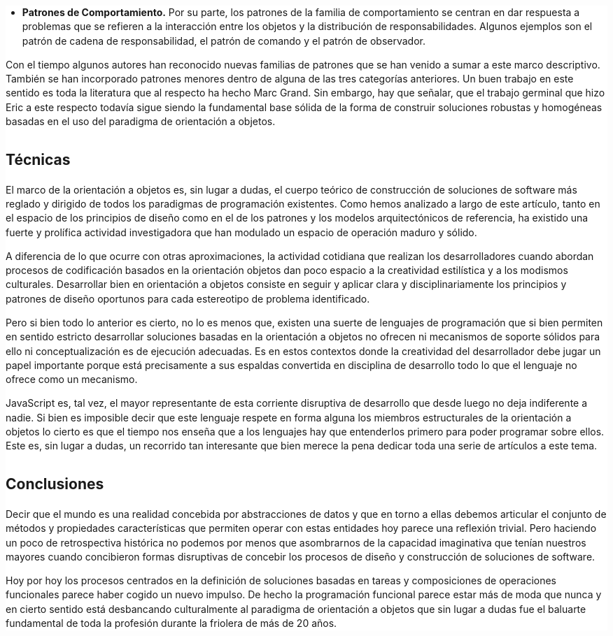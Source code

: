 - **Patrones de Comportamiento.** Por su parte, los patrones de la familia de comportamiento se centran en dar respuesta a problemas que se refieren a la interacción entre los objetos y la distribución de responsabilidades. Algunos ejemplos son el patrón de cadena de responsabilidad, el patrón de comando y el patrón de observador.

Con el tiempo algunos autores han reconocido nuevas familias de patrones que se han venido a sumar a este marco descriptivo. También se han incorporado patrones menores dentro de alguna de las tres categorías anteriores. Un buen trabajo en este sentido es toda la literatura que al respecto ha hecho Marc Grand. Sin embargo, hay que señalar, que el trabajo germinal que hizo Eric a este respecto todavía sigue siendo la fundamental base sólida de la forma de construir soluciones robustas y homogéneas basadas en el uso del paradigma de orientación a objetos.

## Técnicas

El marco de la orientación a objetos es, sin lugar a dudas, el cuerpo teórico de construcción de soluciones de software más reglado y dirigido de todos los paradigmas de programación existentes. Como hemos analizado a largo de este artículo, tanto en el espacio de los principios de diseño como en el de los patrones  y los modelos arquitectónicos de referencia, ha existido una fuerte y prolífica actividad investigadora que han modulado un espacio de operación maduro y sólido.

A diferencia de lo que ocurre con otras aproximaciones, la actividad cotidiana que realizan los desarrolladores cuando abordan procesos de codificación basados en la orientación objetos dan poco espacio a la creatividad estilística y a los modismos culturales. Desarrollar bien en orientación a objetos consiste en seguir y aplicar clara y disciplinariamente los principios y patrones de diseño oportunos para cada estereotipo de problema identificado.

Pero si bien todo lo anterior es cierto, no lo es menos que, existen una suerte de lenguajes de programación que si bien permiten en sentido estricto desarrollar soluciones basadas en la orientación a objetos no ofrecen ni mecanismos de soporte sólidos para ello ni conceptualización es de ejecución adecuadas. Es en estos contextos donde la creatividad del desarrollador debe jugar un papel importante porque está precisamente a sus espaldas convertida en disciplina de desarrollo todo lo que el lenguaje no ofrece como un mecanismo. 

JavaScript es, tal vez, el mayor representante de esta corriente disruptiva de desarrollo que desde luego no deja indiferente a nadie. Si bien es imposible decir que este lenguaje respete en forma alguna los miembros estructurales de la orientación a objetos lo cierto es que el tiempo nos enseña que a los lenguajes hay que entenderlos primero para poder programar sobre ellos. Este es, sin lugar a dudas, un recorrido tan interesante que bien merece la pena dedicar toda una serie de artículos a este tema.

## Conclusiones

Decir que el mundo es una realidad concebida por abstracciones de datos y que en torno a ellas debemos articular el conjunto de métodos y propiedades características que permiten operar con estas entidades hoy parece una reflexión trivial. Pero haciendo un poco de retrospectiva histórica no podemos por menos que asombrarnos de la capacidad imaginativa que tenían nuestros mayores cuando concibieron formas disruptivas de concebir los procesos de diseño y construcción de soluciones de software.

Hoy por hoy los procesos centrados en la definición de soluciones basadas en tareas y composiciones de operaciones funcionales parece haber cogido un nuevo impulso. De hecho la programación funcional parece estar más de moda que nunca y en cierto sentido está desbancando culturalmente al paradigma de orientación a objetos que sin lugar a dudas fue el baluarte fundamental de toda la profesión durante la friolera de más de 20 años. 
